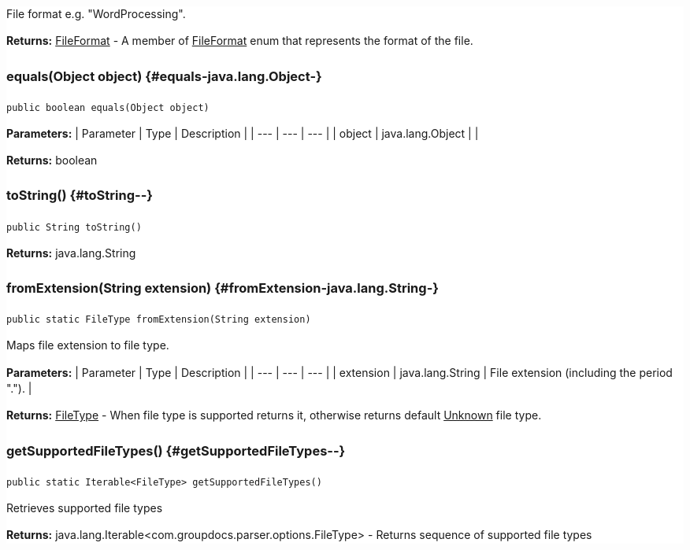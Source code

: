 
File format e.g. "WordProcessing".

**Returns:**
[FileFormat](../../com.groupdocs.parser.options/fileformat) - A member of [FileFormat](../../com.groupdocs.parser.options/fileformat) enum that represents the format of the file.
### equals(Object object) {#equals-java.lang.Object-}
```
public boolean equals(Object object)
```




**Parameters:**
| Parameter | Type | Description |
| --- | --- | --- |
| object | java.lang.Object |  |

**Returns:**
boolean
### toString() {#toString--}
```
public String toString()
```




**Returns:**
java.lang.String
### fromExtension(String extension) {#fromExtension-java.lang.String-}
```
public static FileType fromExtension(String extension)
```


Maps file extension to file type.

**Parameters:**
| Parameter | Type | Description |
| --- | --- | --- |
| extension | java.lang.String | File extension (including the period "."). |

**Returns:**
[FileType](../../com.groupdocs.parser.options/filetype) - When file type is supported returns it, otherwise returns default [Unknown](../../com.groupdocs.parser.options/filetype\#Unknown) file type.
### getSupportedFileTypes() {#getSupportedFileTypes--}
```
public static Iterable<FileType> getSupportedFileTypes()
```


Retrieves supported file types

**Returns:**
java.lang.Iterable<com.groupdocs.parser.options.FileType> - Returns sequence of supported file types
